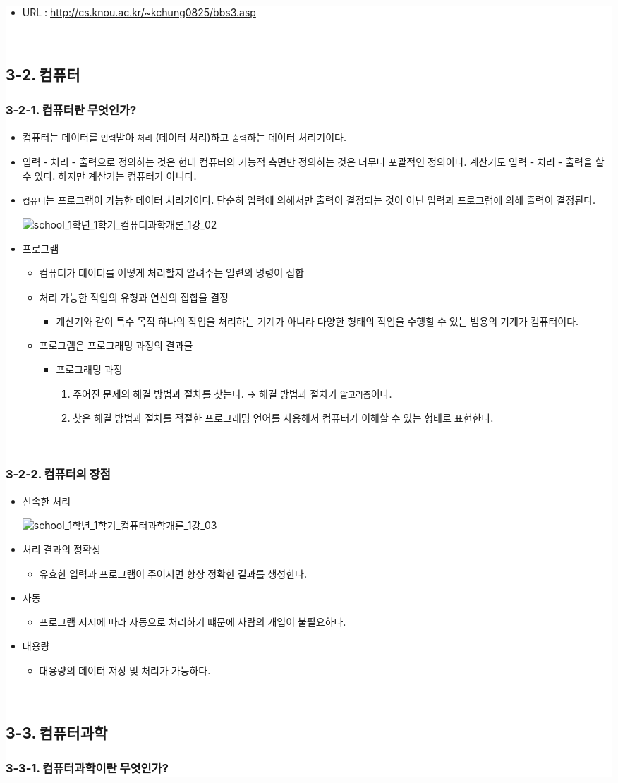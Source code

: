   - URL : http://cs.knou.ac.kr/~kchung0825/bbs3.asp

<br>

## 3-2. 컴퓨터

### 3-2-1. 컴퓨터란 무엇인가?

- 컴퓨터는 데이터를 `입력`받아 `처리` (데이터 처리)하고 `출력`하는 데이터 처리기이다.

- 입력 - 처리 - 출력으로 정의하는 것은 현대 컴퓨터의 기능적 측면만 정의하는 것은 너무나 포괄적인 정의이다. 계산기도 입력 - 처리 - 출력을 할 수 있다. 하지만 계산기는 컴퓨터가 아니다.

- `컴퓨터`는 프로그램이 가능한 데이터 처리기이다. 단순히 입력에 의해서만 출력이 결정되는 것이 아닌 입력과 프로그램에 의해 출력이 결정된다.

  ![school_1학년_1학기_컴퓨터과학개론_1강_02](https://github.com/Yu-jae-min/Basic-concept/assets/85284246/b29a7948-e60b-4e6d-9693-2a29fa39f6b3)

- 프로그램

  - 컴퓨터가 데이터를 어떻게 처리할지 알려주는 일련의 명령어 집합

  - 처리 가능한 작업의 유형과 연산의 집합을 결정

    - 계산기와 같이 특수 목적 하나의 작업을 처리하는 기계가 아니라 다양한 형태의 작업을 수행할 수 있는 범용의 기계가 컴퓨터이다.

  - 프로그램은 프로그래밍 과정의 결과물

    - 프로그래밍 과정

      1. 주어진 문제의 해결 방법과 절차를 찾는다. → 해결 방법과 절차가 `알고리즘`이다.

      2. 찾은 해결 방법과 절차를 적절한 프로그래밍 언어를 사용해서 컴퓨터가 이해할 수 있는 형태로 표현한다.

<br>

### 3-2-2. 컴퓨터의 장점

- 신속한 처리

  ![school_1학년_1학기_컴퓨터과학개론_1강_03](https://github.com/Yu-jae-min/Basic-concept/assets/85284246/67a1ff81-9e48-4794-97ce-796f4bc4030f)

- 처리 결과의 정확성

  - 유효한 입력과 프로그램이 주어지면 항상 정확한 결과를 생성한다.

- 자동

  - 프로그램 지시에 따라 자동으로 처리하기 떄문에 사람의 개입이 불필요하다.

- 대용량

  - 대용량의 데이터 저장 및 처리가 가능하다.

<br>

## 3-3. 컴퓨터과학

### 3-3-1. 컴퓨터과학이란 무엇인가?
